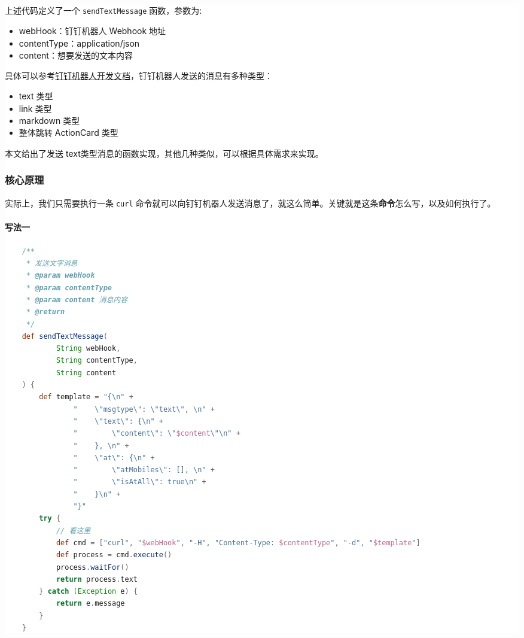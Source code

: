 上述代码定义了一个 `sendTextMessage` 函数，参数为:

- webHook：钉钉机器人 Webhook 地址
- contentType：application/json
- content：想要发送的文本内容

具体可以参考[钉钉机器人开发文档](https://ding-doc.dingtalk.com/doc#/serverapi2/qf2nxq)，钉钉机器人发送的消息有多种类型：

- text 类型
- link 类型
- markdown 类型
- 整体跳转 ActionCard 类型

本文给出了发送 text类型消息的函数实现，其他几种类似，可以根据具体需求来实现。

### 核心原理

实际上，我们只需要执行一条 `curl` 命令就可以向钉钉机器人发送消息了，就这么简单。关键就是这条**命令**怎么写，以及如何执行了。

#### 写法一

```groovy
    /**
     * 发送文字消息
     * @param webHook
     * @param contentType
     * @param content 消息内容
     * @return
     */
    def sendTextMessage(
            String webHook,
            String contentType,
            String content
    ) {
        def template = "{\n" +
                "    \"msgtype\": \"text\", \n" +
                "    \"text\": {\n" +
                "        \"content\": \"$content\"\n" +
                "    }, \n" +
                "    \"at\": {\n" +
                "        \"atMobiles\": [], \n" +
                "        \"isAtAll\": true\n" +
                "    }\n" +
                "}"
        try {
            // 看这里
            def cmd = ["curl", "$webHook", "-H", "Content-Type: $contentType", "-d", "$template"]
            def process = cmd.execute()
            process.waitFor()
            return process.text
        } catch (Exception e) {
            return e.message
        }
    }
```
